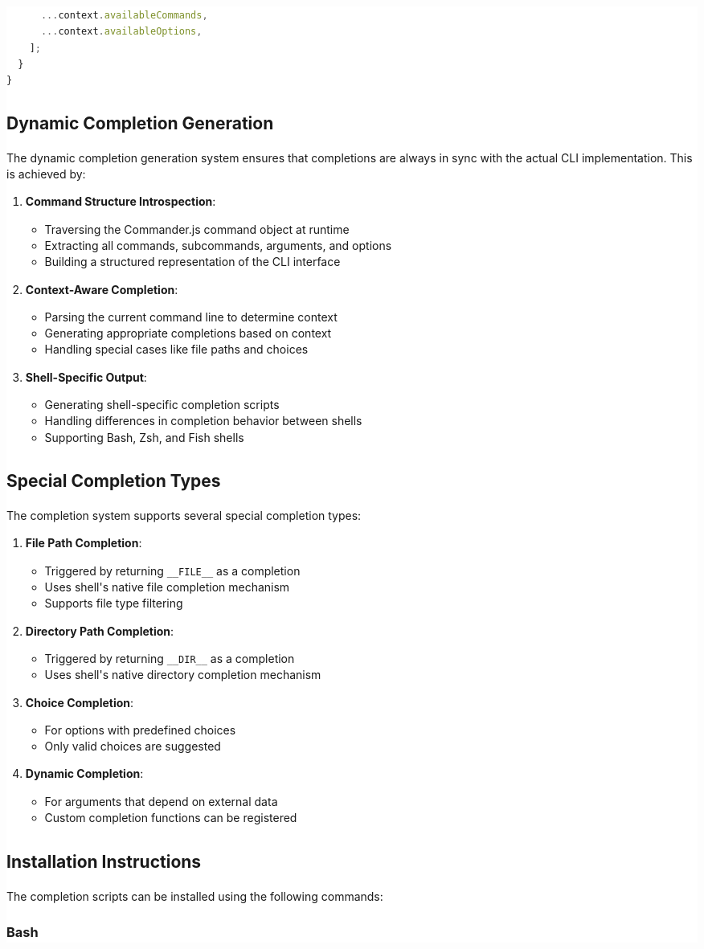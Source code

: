 ```typescript
      ...context.availableCommands,
      ...context.availableOptions,
    ];
  }
}
```

## Dynamic Completion Generation

The dynamic completion generation system ensures that completions are always in sync with the actual CLI implementation. This is achieved by:

1. **Command Structure Introspection**:
   - Traversing the Commander.js command object at runtime
   - Extracting all commands, subcommands, arguments, and options
   - Building a structured representation of the CLI interface

2. **Context-Aware Completion**:
   - Parsing the current command line to determine context
   - Generating appropriate completions based on context
   - Handling special cases like file paths and choices

3. **Shell-Specific Output**:
   - Generating shell-specific completion scripts
   - Handling differences in completion behavior between shells
   - Supporting Bash, Zsh, and Fish shells

## Special Completion Types

The completion system supports several special completion types:

1. **File Path Completion**:
   - Triggered by returning `__FILE__` as a completion
   - Uses shell's native file completion mechanism
   - Supports file type filtering

2. **Directory Path Completion**:
   - Triggered by returning `__DIR__` as a completion
   - Uses shell's native directory completion mechanism

3. **Choice Completion**:
   - For options with predefined choices
   - Only valid choices are suggested

4. **Dynamic Completion**:
   - For arguments that depend on external data
   - Custom completion functions can be registered

## Installation Instructions

The completion scripts can be installed using the following commands:

### Bash
